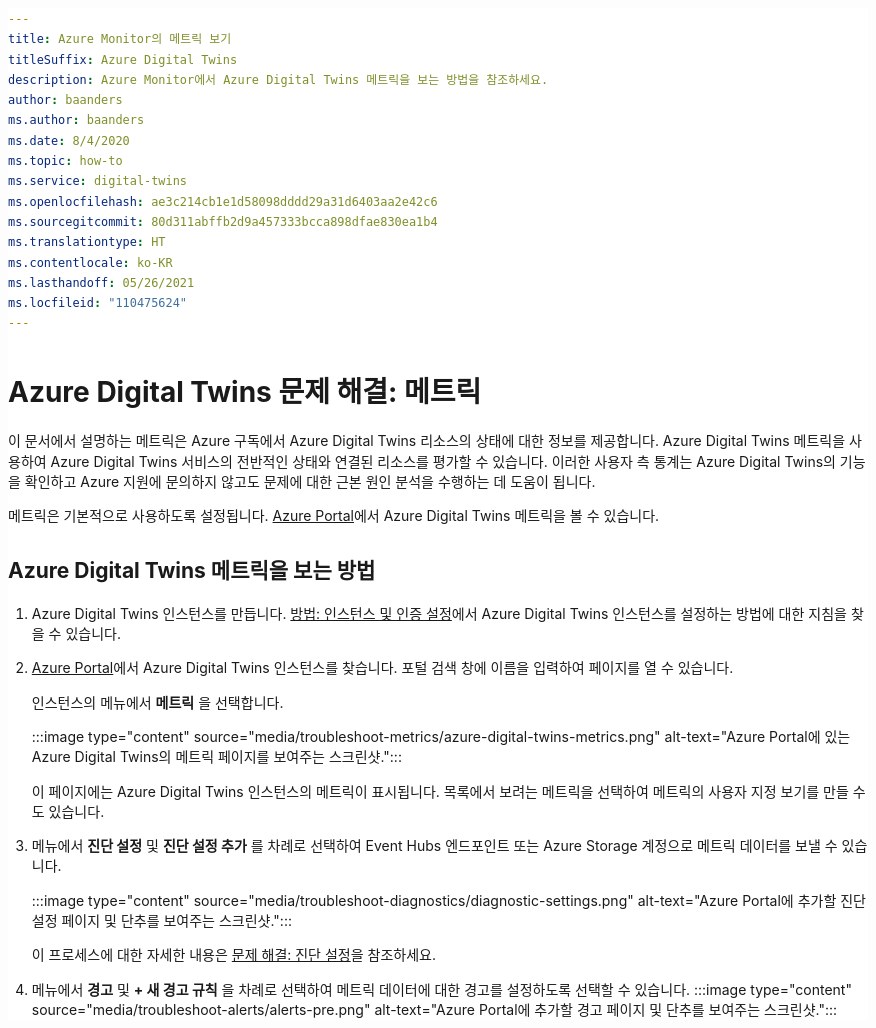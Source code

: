 ```yaml
---
title: Azure Monitor의 메트릭 보기
titleSuffix: Azure Digital Twins
description: Azure Monitor에서 Azure Digital Twins 메트릭을 보는 방법을 참조하세요.
author: baanders
ms.author: baanders
ms.date: 8/4/2020
ms.topic: how-to
ms.service: digital-twins
ms.openlocfilehash: ae3c214cb1e1d58098dddd29a31d6403aa2e42c6
ms.sourcegitcommit: 80d311abffb2d9a457333bcca898dfae830ea1b4
ms.translationtype: HT
ms.contentlocale: ko-KR
ms.lasthandoff: 05/26/2021
ms.locfileid: "110475624"
---
```

# <a name="troubleshooting-azure-digital-twins-metrics"></a>Azure Digital Twins 문제 해결: 메트릭

이 문서에서 설명하는 메트릭은 Azure 구독에서 Azure Digital Twins 리소스의 상태에 대한 정보를 제공합니다. Azure Digital Twins 메트릭을 사용하여 Azure Digital Twins 서비스의 전반적인 상태와 연결된 리소스를 평가할 수 있습니다. 이러한 사용자 측 통계는 Azure Digital Twins의 기능을 확인하고 Azure 지원에 문의하지 않고도 문제에 대한 근본 원인 분석을 수행하는 데 도움이 됩니다.

메트릭은 기본적으로 사용하도록 설정됩니다. [Azure Portal](https://portal.azure.com)에서 Azure Digital Twins 메트릭을 볼 수 있습니다.

## <a name="how-to-view-azure-digital-twins-metrics"></a>Azure Digital Twins 메트릭을 보는 방법

1. Azure Digital Twins 인스턴스를 만듭니다. [방법: 인스턴스 및 인증 설정](how-to-set-up-instance-portal.md)에서 Azure Digital Twins 인스턴스를 설정하는 방법에 대한 지침을 찾을 수 있습니다.

2. [Azure Portal](https://portal.azure.com)에서 Azure Digital Twins 인스턴스를 찾습니다. 포털 검색 창에 이름을 입력하여 페이지를 열 수 있습니다. 

    인스턴스의 메뉴에서 **메트릭** 을 선택합니다.
   
    :::image type="content" source="media/troubleshoot-metrics/azure-digital-twins-metrics.png" alt-text="Azure Portal에 있는 Azure Digital Twins의 메트릭 페이지를 보여주는 스크린샷.":::

    이 페이지에는 Azure Digital Twins 인스턴스의 메트릭이 표시됩니다. 목록에서 보려는 메트릭을 선택하여 메트릭의 사용자 지정 보기를 만들 수도 있습니다.
    
3. 메뉴에서 **진단 설정** 및 **진단 설정 추가** 를 차례로 선택하여 Event Hubs 엔드포인트 또는 Azure Storage 계정으로 메트릭 데이터를 보낼 수 있습니다.

    :::image type="content" source="media/troubleshoot-diagnostics/diagnostic-settings.png" alt-text="Azure Portal에 추가할 진단 설정 페이지 및 단추를 보여주는 스크린샷.":::

    이 프로세스에 대한 자세한 내용은 [문제 해결: 진단 설정](troubleshoot-diagnostics.md)을 참조하세요.

4. 메뉴에서 **경고** 및 **+ 새 경고 규칙** 을 차례로 선택하여 메트릭 데이터에 대한 경고를 설정하도록 선택할 수 있습니다.
    :::image type="content" source="media/troubleshoot-alerts/alerts-pre.png" alt-text="Azure Portal에 추가할 경고 페이지 및 단추를 보여주는 스크린샷.":::
